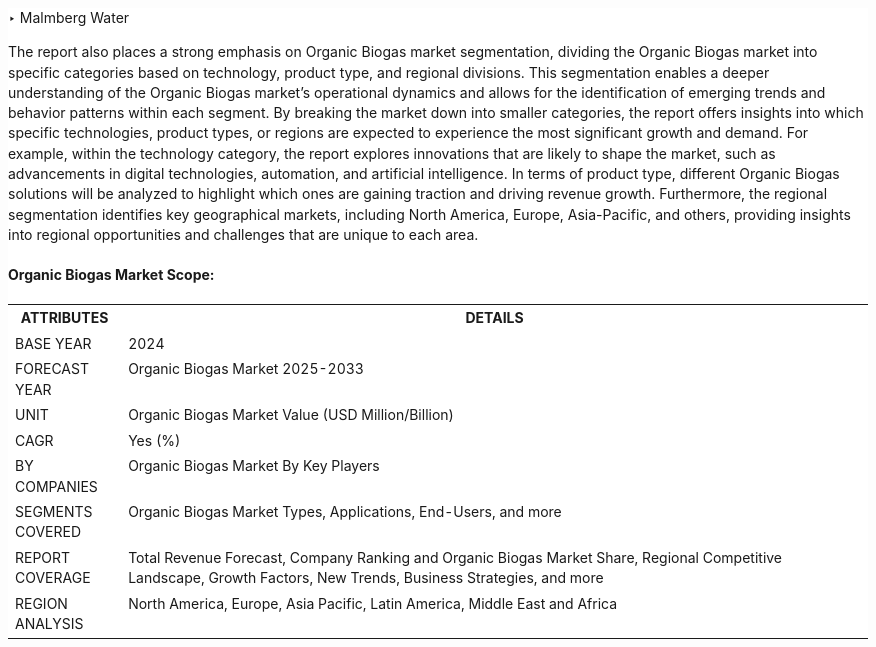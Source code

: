 ‣ Malmberg Water

The report also places a strong emphasis on Organic Biogas market segmentation, dividing the Organic Biogas market into specific categories based on technology, product type, and regional divisions. This segmentation enables a deeper understanding of the Organic Biogas market’s operational dynamics and allows for the identification of emerging trends and behavior patterns within each segment. By breaking the market down into smaller categories, the report offers insights into which specific technologies, product types, or regions are expected to experience the most significant growth and demand. For example, within the technology category, the report explores innovations that are likely to shape the market, such as advancements in digital technologies, automation, and artificial intelligence. In terms of product type, different Organic Biogas solutions will be analyzed to highlight which ones are gaining traction and driving revenue growth. Furthermore, the regional segmentation identifies key geographical markets, including North America, Europe, Asia-Pacific, and others, providing insights into regional opportunities and challenges that are unique to each area.

<h4>Organic Biogas Market Scope:</h4>
<table>
<tr>
<th>ATTRIBUTES</th>
<th>DETAILS</th>
</tr>
<tr>
<td>BASE YEAR</td>
<td>2024</td>
</tr>
<tr>
<td>FORECAST YEAR</td>
<td>Organic Biogas Market 2025-2033</td>
</tr>
<tr>
<td>UNIT</td>
<td>Organic Biogas Market Value (USD Million/Billion)</td>
<tr>
<td>CAGR</td>
<td>Yes (%)</td>
</tr>
</tr>
<tr>
<td>BY COMPANIES</td>
<td>Organic Biogas Market By Key Players</td>
</tr>
<tr>
<td>SEGMENTS COVERED</td>
<td>Organic Biogas Market Types, Applications, End-Users, and more</td>
</tr>
<tr>
<td>REPORT COVERAGE</td>
<td>Total Revenue Forecast, Company Ranking and Organic Biogas Market Share, Regional Competitive Landscape, Growth Factors, New Trends, Business Strategies, and more</td>
</tr>
<tr>
<td>REGION ANALYSIS</td>
<td>North America, Europe, Asia Pacific, Latin America, Middle East and Africa</td>
</tr>
</table>
